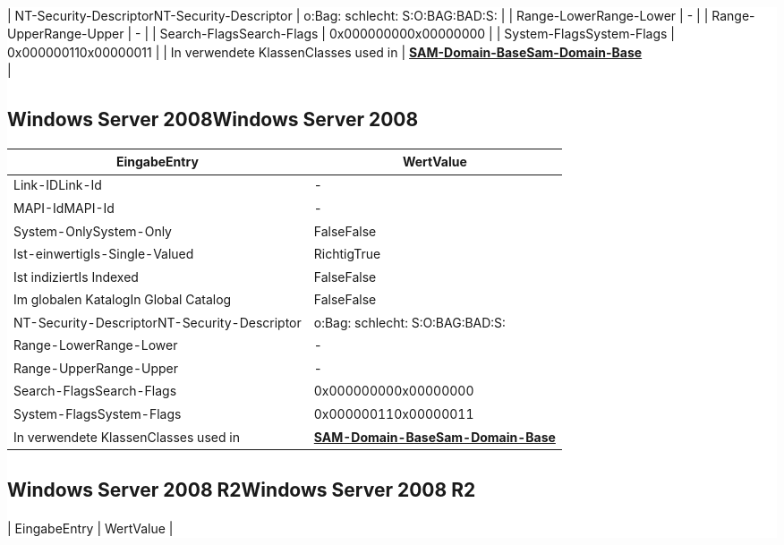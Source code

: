 | <span data-ttu-id="1fe4b-189">NT-Security-Descriptor</span><span class="sxs-lookup"><span data-stu-id="1fe4b-189">NT-Security-Descriptor</span></span> | <span data-ttu-id="1fe4b-190">o:Bag: schlecht: S:</span><span class="sxs-lookup"><span data-stu-id="1fe4b-190">O:BAG:BAD:S:</span></span>                                          |
| <span data-ttu-id="1fe4b-191">Range-Lower</span><span class="sxs-lookup"><span data-stu-id="1fe4b-191">Range-Lower</span></span>            | \-                                                    |
| <span data-ttu-id="1fe4b-192">Range-Upper</span><span class="sxs-lookup"><span data-stu-id="1fe4b-192">Range-Upper</span></span>            | \-                                                    |
| <span data-ttu-id="1fe4b-193">Search-Flags</span><span class="sxs-lookup"><span data-stu-id="1fe4b-193">Search-Flags</span></span>           | <span data-ttu-id="1fe4b-194">0x00000000</span><span class="sxs-lookup"><span data-stu-id="1fe4b-194">0x00000000</span></span>                                            |
| <span data-ttu-id="1fe4b-195">System-Flags</span><span class="sxs-lookup"><span data-stu-id="1fe4b-195">System-Flags</span></span>           | <span data-ttu-id="1fe4b-196">0x00000011</span><span class="sxs-lookup"><span data-stu-id="1fe4b-196">0x00000011</span></span>                                            |
| <span data-ttu-id="1fe4b-197">In verwendete Klassen</span><span class="sxs-lookup"><span data-stu-id="1fe4b-197">Classes used in</span></span>        | [<span data-ttu-id="1fe4b-198">**SAM-Domain-Base**</span><span class="sxs-lookup"><span data-stu-id="1fe4b-198">**Sam-Domain-Base**</span></span>](c-samdomainbase.md)<br/> |



## <a name="windows-server-2008"></a><span data-ttu-id="1fe4b-199">Windows Server 2008</span><span class="sxs-lookup"><span data-stu-id="1fe4b-199">Windows Server 2008</span></span>



| <span data-ttu-id="1fe4b-200">Eingabe</span><span class="sxs-lookup"><span data-stu-id="1fe4b-200">Entry</span></span> | <span data-ttu-id="1fe4b-201">Wert</span><span class="sxs-lookup"><span data-stu-id="1fe4b-201">Value</span></span> |
|------------------------|-------------------------------------------------------|
| <span data-ttu-id="1fe4b-202">Link-ID</span><span class="sxs-lookup"><span data-stu-id="1fe4b-202">Link-Id</span></span>                | \-                                                    |
| <span data-ttu-id="1fe4b-203">MAPI-Id</span><span class="sxs-lookup"><span data-stu-id="1fe4b-203">MAPI-Id</span></span>                | \-                                                    |
| <span data-ttu-id="1fe4b-204">System-Only</span><span class="sxs-lookup"><span data-stu-id="1fe4b-204">System-Only</span></span>            | <span data-ttu-id="1fe4b-205">False</span><span class="sxs-lookup"><span data-stu-id="1fe4b-205">False</span></span>                                                 |
| <span data-ttu-id="1fe4b-206">Ist-einwertig</span><span class="sxs-lookup"><span data-stu-id="1fe4b-206">Is-Single-Valued</span></span>       | <span data-ttu-id="1fe4b-207">Richtig</span><span class="sxs-lookup"><span data-stu-id="1fe4b-207">True</span></span>                                                  |
| <span data-ttu-id="1fe4b-208">Ist indiziert</span><span class="sxs-lookup"><span data-stu-id="1fe4b-208">Is Indexed</span></span>             | <span data-ttu-id="1fe4b-209">False</span><span class="sxs-lookup"><span data-stu-id="1fe4b-209">False</span></span>                                                 |
| <span data-ttu-id="1fe4b-210">Im globalen Katalog</span><span class="sxs-lookup"><span data-stu-id="1fe4b-210">In Global Catalog</span></span>      | <span data-ttu-id="1fe4b-211">False</span><span class="sxs-lookup"><span data-stu-id="1fe4b-211">False</span></span>                                                 |
| <span data-ttu-id="1fe4b-212">NT-Security-Descriptor</span><span class="sxs-lookup"><span data-stu-id="1fe4b-212">NT-Security-Descriptor</span></span> | <span data-ttu-id="1fe4b-213">o:Bag: schlecht: S:</span><span class="sxs-lookup"><span data-stu-id="1fe4b-213">O:BAG:BAD:S:</span></span>                                          |
| <span data-ttu-id="1fe4b-214">Range-Lower</span><span class="sxs-lookup"><span data-stu-id="1fe4b-214">Range-Lower</span></span>            | \-                                                    |
| <span data-ttu-id="1fe4b-215">Range-Upper</span><span class="sxs-lookup"><span data-stu-id="1fe4b-215">Range-Upper</span></span>            | \-                                                    |
| <span data-ttu-id="1fe4b-216">Search-Flags</span><span class="sxs-lookup"><span data-stu-id="1fe4b-216">Search-Flags</span></span>           | <span data-ttu-id="1fe4b-217">0x00000000</span><span class="sxs-lookup"><span data-stu-id="1fe4b-217">0x00000000</span></span>                                            |
| <span data-ttu-id="1fe4b-218">System-Flags</span><span class="sxs-lookup"><span data-stu-id="1fe4b-218">System-Flags</span></span>           | <span data-ttu-id="1fe4b-219">0x00000011</span><span class="sxs-lookup"><span data-stu-id="1fe4b-219">0x00000011</span></span>                                            |
| <span data-ttu-id="1fe4b-220">In verwendete Klassen</span><span class="sxs-lookup"><span data-stu-id="1fe4b-220">Classes used in</span></span>        | [<span data-ttu-id="1fe4b-221">**SAM-Domain-Base**</span><span class="sxs-lookup"><span data-stu-id="1fe4b-221">**Sam-Domain-Base**</span></span>](c-samdomainbase.md)<br/> |



## <a name="windows-server-2008-r2"></a><span data-ttu-id="1fe4b-222">Windows Server 2008 R2</span><span class="sxs-lookup"><span data-stu-id="1fe4b-222">Windows Server 2008 R2</span></span>



| <span data-ttu-id="1fe4b-223">Eingabe</span><span class="sxs-lookup"><span data-stu-id="1fe4b-223">Entry</span></span> | <span data-ttu-id="1fe4b-224">Wert</span><span class="sxs-lookup"><span data-stu-id="1fe4b-224">Value</span></span> |